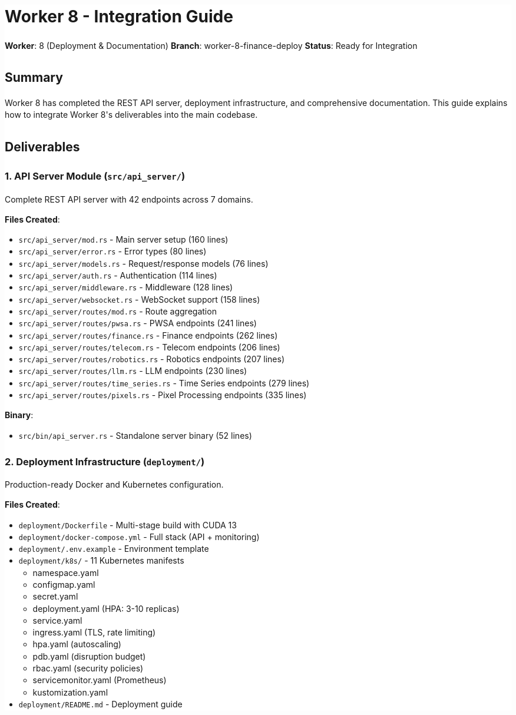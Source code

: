 # Worker 8 - Integration Guide

**Worker**: 8 (Deployment & Documentation)
**Branch**: worker-8-finance-deploy
**Status**: Ready for Integration

## Summary

Worker 8 has completed the REST API server, deployment infrastructure, and comprehensive documentation. This guide explains how to integrate Worker 8's deliverables into the main codebase.

## Deliverables

### 1. API Server Module (`src/api_server/`)
Complete REST API server with 42 endpoints across 7 domains.

**Files Created**:
- `src/api_server/mod.rs` - Main server setup (160 lines)
- `src/api_server/error.rs` - Error types (80 lines)
- `src/api_server/models.rs` - Request/response models (76 lines)
- `src/api_server/auth.rs` - Authentication (114 lines)
- `src/api_server/middleware.rs` - Middleware (128 lines)
- `src/api_server/websocket.rs` - WebSocket support (158 lines)
- `src/api_server/routes/mod.rs` - Route aggregation
- `src/api_server/routes/pwsa.rs` - PWSA endpoints (241 lines)
- `src/api_server/routes/finance.rs` - Finance endpoints (262 lines)
- `src/api_server/routes/telecom.rs` - Telecom endpoints (206 lines)
- `src/api_server/routes/robotics.rs` - Robotics endpoints (207 lines)
- `src/api_server/routes/llm.rs` - LLM endpoints (230 lines)
- `src/api_server/routes/time_series.rs` - Time Series endpoints (279 lines)
- `src/api_server/routes/pixels.rs` - Pixel Processing endpoints (335 lines)

**Binary**:
- `src/bin/api_server.rs` - Standalone server binary (52 lines)

### 2. Deployment Infrastructure (`deployment/`)
Production-ready Docker and Kubernetes configuration.

**Files Created**:
- `deployment/Dockerfile` - Multi-stage build with CUDA 13
- `deployment/docker-compose.yml` - Full stack (API + monitoring)
- `deployment/.env.example` - Environment template
- `deployment/k8s/` - 11 Kubernetes manifests
  - namespace.yaml
  - configmap.yaml
  - secret.yaml
  - deployment.yaml (HPA: 3-10 replicas)
  - service.yaml
  - ingress.yaml (TLS, rate limiting)
  - hpa.yaml (autoscaling)
  - pdb.yaml (disruption budget)
  - rbac.yaml (security policies)
  - servicemonitor.yaml (Prometheus)
  - kustomization.yaml
- `deployment/README.md` - Deployment guide
